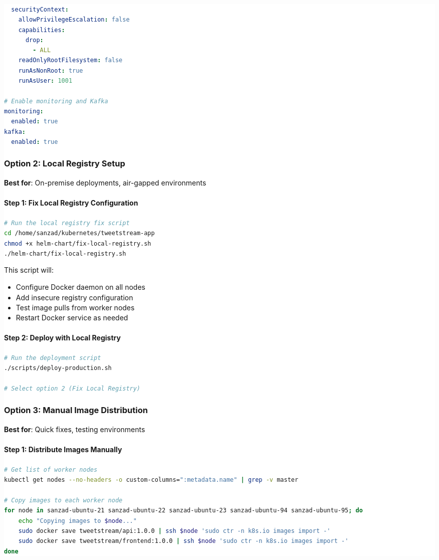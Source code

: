 ```yaml
  securityContext:
    allowPrivilegeEscalation: false
    capabilities:
      drop:
        - ALL
    readOnlyRootFilesystem: false
    runAsNonRoot: true
    runAsUser: 1001

# Enable monitoring and Kafka
monitoring:
  enabled: true
kafka:
  enabled: true
```

### Option 2: Local Registry Setup

**Best for**: On-premise deployments, air-gapped environments

#### Step 1: Fix Local Registry Configuration

```bash
# Run the local registry fix script
cd /home/sanzad/kubernetes/tweetstream-app
chmod +x helm-chart/fix-local-registry.sh
./helm-chart/fix-local-registry.sh
```

This script will:
- Configure Docker daemon on all nodes
- Add insecure registry configuration
- Test image pulls from worker nodes
- Restart Docker service as needed

#### Step 2: Deploy with Local Registry

```bash
# Run the deployment script
./scripts/deploy-production.sh

# Select option 2 (Fix Local Registry)
```

### Option 3: Manual Image Distribution

**Best for**: Quick fixes, testing environments

#### Step 1: Distribute Images Manually

```bash
# Get list of worker nodes
kubectl get nodes --no-headers -o custom-columns=":metadata.name" | grep -v master

# Copy images to each worker node
for node in sanzad-ubuntu-21 sanzad-ubuntu-22 sanzad-ubuntu-23 sanzad-ubuntu-94 sanzad-ubuntu-95; do
    echo "Copying images to $node..."
    sudo docker save tweetstream/api:1.0.0 | ssh $node 'sudo ctr -n k8s.io images import -'
    sudo docker save tweetstream/frontend:1.0.0 | ssh $node 'sudo ctr -n k8s.io images import -'
done
```

